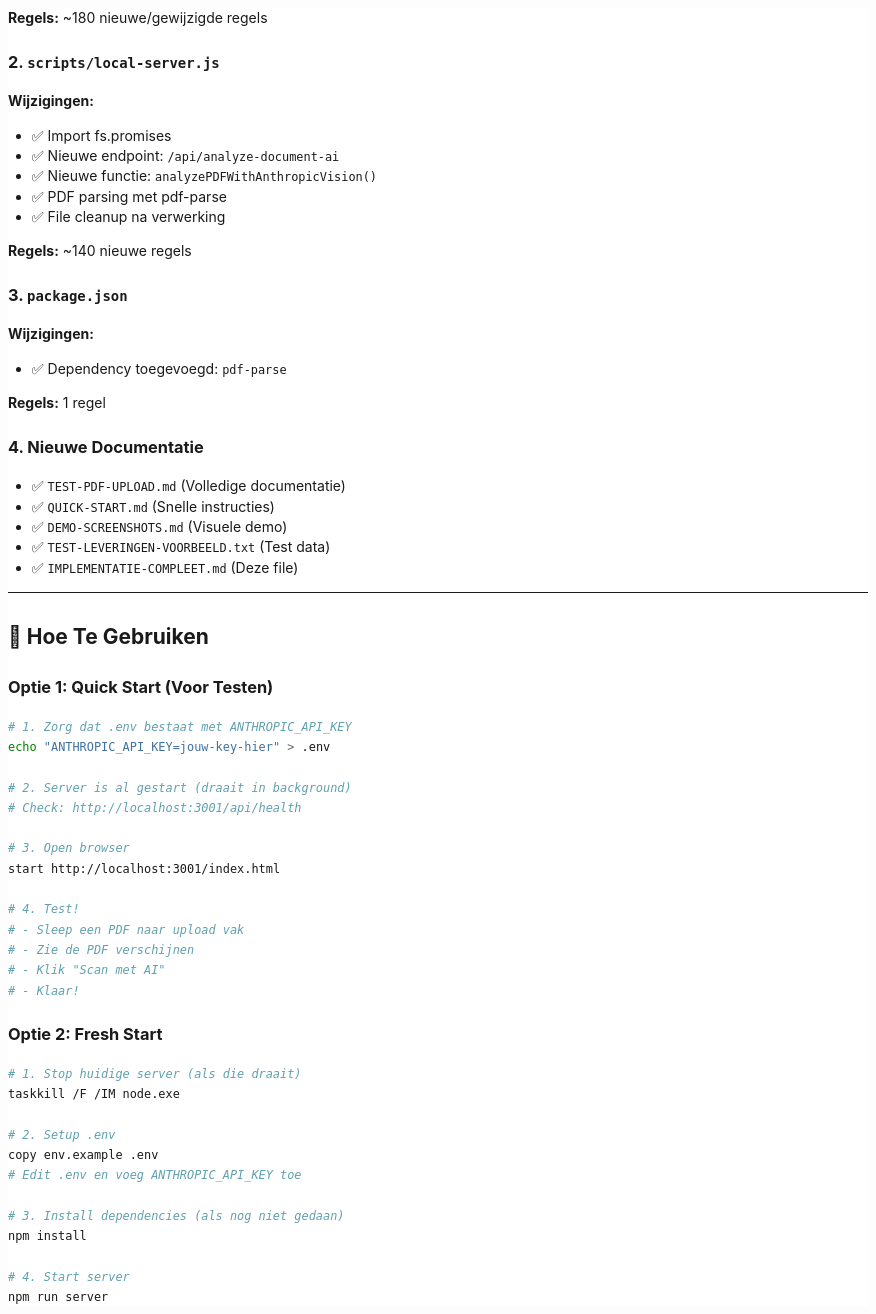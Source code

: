 **Regels:** ~180 nieuwe/gewijzigde regels

### 2. `scripts/local-server.js`
**Wijzigingen:**
- ✅ Import fs.promises
- ✅ Nieuwe endpoint: `/api/analyze-document-ai`
- ✅ Nieuwe functie: `analyzePDFWithAnthropicVision()`
- ✅ PDF parsing met pdf-parse
- ✅ File cleanup na verwerking

**Regels:** ~140 nieuwe regels

### 3. `package.json`
**Wijzigingen:**
- ✅ Dependency toegevoegd: `pdf-parse`

**Regels:** 1 regel

### 4. Nieuwe Documentatie
- ✅ `TEST-PDF-UPLOAD.md` (Volledige documentatie)
- ✅ `QUICK-START.md` (Snelle instructies)
- ✅ `DEMO-SCREENSHOTS.md` (Visuele demo)
- ✅ `TEST-LEVERINGEN-VOORBEELD.txt` (Test data)
- ✅ `IMPLEMENTATIE-COMPLEET.md` (Deze file)

---

## 🚀 Hoe Te Gebruiken

### Optie 1: Quick Start (Voor Testen)

```bash
# 1. Zorg dat .env bestaat met ANTHROPIC_API_KEY
echo "ANTHROPIC_API_KEY=jouw-key-hier" > .env

# 2. Server is al gestart (draait in background)
# Check: http://localhost:3001/api/health

# 3. Open browser
start http://localhost:3001/index.html

# 4. Test!
# - Sleep een PDF naar upload vak
# - Zie de PDF verschijnen
# - Klik "Scan met AI"
# - Klaar!
```

### Optie 2: Fresh Start

```bash
# 1. Stop huidige server (als die draait)
taskkill /F /IM node.exe

# 2. Setup .env
copy env.example .env
# Edit .env en voeg ANTHROPIC_API_KEY toe

# 3. Install dependencies (als nog niet gedaan)
npm install

# 4. Start server
npm run server

```